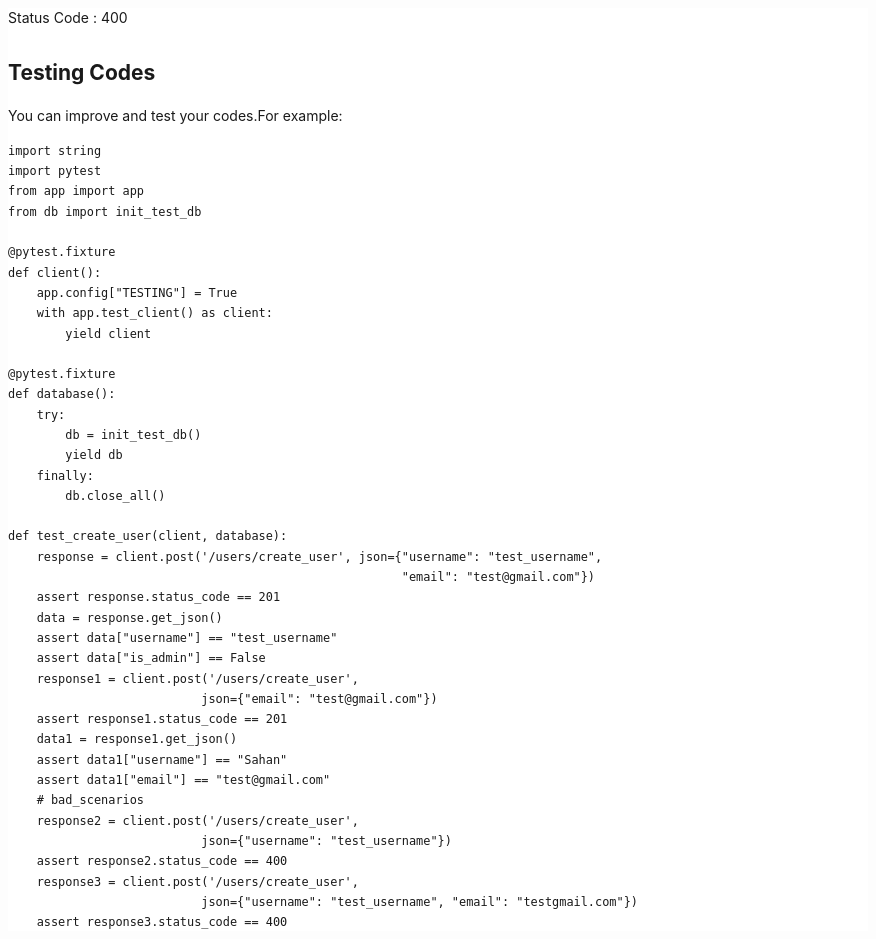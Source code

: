 ```
```
Status Code : 400

## Testing Codes
You can improve and test your codes.For example:
```
import string
import pytest
from app import app
from db import init_test_db

@pytest.fixture
def client():
    app.config["TESTING"] = True
    with app.test_client() as client:
        yield client

@pytest.fixture
def database():
    try:
        db = init_test_db()
        yield db
    finally:
        db.close_all()
        
def test_create_user(client, database):
    response = client.post('/users/create_user', json={"username": "test_username",
                                                       "email": "test@gmail.com"})
    assert response.status_code == 201
    data = response.get_json()
    assert data["username"] == "test_username"
    assert data["is_admin"] == False
    response1 = client.post('/users/create_user',
                           json={"email": "test@gmail.com"})
    assert response1.status_code == 201
    data1 = response1.get_json()
    assert data1["username"] == "Sahan"
    assert data1["email"] == "test@gmail.com"
    # bad_scenarios
    response2 = client.post('/users/create_user',
                           json={"username": "test_username"})
    assert response2.status_code == 400
    response3 = client.post('/users/create_user',
                           json={"username": "test_username", "email": "testgmail.com"})
    assert response3.status_code == 400        
```




